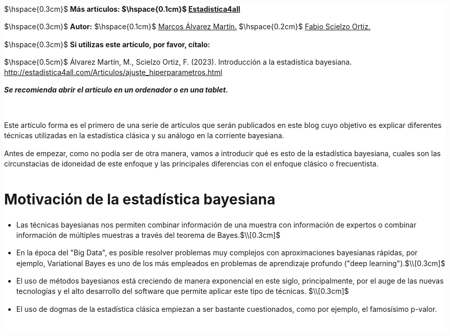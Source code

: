 
$\hspace{0.3cm}$ **Más artículos:    $\hspace{0.1cm}$ [Estadistica4all](https://estadistica4all.com/)**

$\hspace{0.3cm}$ **Autor:** $\hspace{0.1cm}$ [Marcos Álvarez Martín.](http://estadistica4all.com/autores/autores.html) $\hspace{0.2cm}$
 [Fabio Scielzo Ortiz.](http://estadistica4all.com/autores/autores.html)

$\hspace{0.3cm}$ **Si utilizas este artículo, por favor, cítalo:** 

$\hspace{0.5cm}$ Álvarez Martín, M., Scielzo Ortiz, F. (2023). Introducción a la estadística bayesiana. http://estadistica4all.com/Articulos/ajuste_hiperparametros.html


</p>
 
</p></span>
</div>


***Se recomienda abrir el artículo en un ordenador o en una tablet.***
 
 
 <br>




Este artículo forma es el primero de una serie de artículos que serán publicados en este blog cuyo objetivo es explicar   diferentes técnicas utilizadas en la
estadística clásica y su análogo en la corriente bayesiana.

Antes de empezar, como no podía ser de otra manera, vamos a introducir qué es
esto de la estadística bayesiana, cuales son las circunstacias de idoneidad de este enfoque y las principales diferencias con el enfoque clásico o frecuentista.






# Motivación de la estadística bayesiana

-   Las técnicas bayesianas nos permiten combinar información de una
    muestra con información de expertos o combinar información de
    múltiples muestras a través del teorema de Bayes.$\\[0.3cm]$
    
-   En la época del "Big Data", es posible resolver problemas muy
    complejos con aproximaciones bayesianas rápidas, por ejemplo,
    Variational Bayes es uno de los más empleados en problemas de
    aprendizaje profundo ("deep learning").$\\[0.3cm]$
    
-   El uso de métodos bayesianos está creciendo de manera exponencial en
    este siglo, principalmente, por el auge de las nuevas tecnologías y
    el alto desarrollo del software que permite aplicar este tipo de
    técnicas. $\\[0.3cm]$
    
-   El uso de dogmas de la estadística clásica empiezan a ser bastante
    cuestionados, como por ejemplo, el famosísimo p-valor.
    
    <br>
